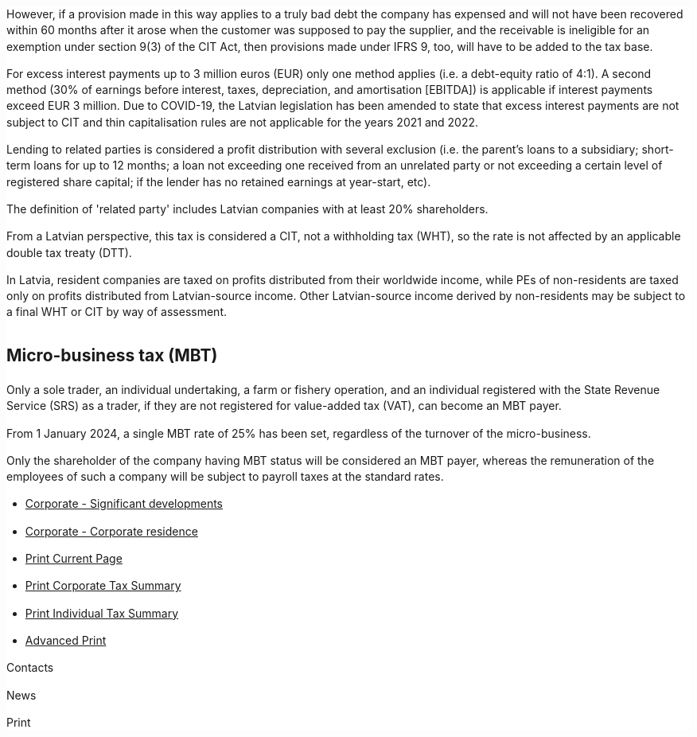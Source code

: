 However, if a provision made in this way applies to a truly bad debt the company has expensed and will not have been recovered within 60 months after it arose when the customer was supposed to pay the supplier, and the receivable is ineligible for an exemption under section 9(3) of the CIT Act, then provisions made under IFRS 9, too, will have to be added to the tax base.

For excess interest payments up to 3 million euros (EUR) only one method applies (i.e. a debt-equity ratio of 4:1). A second method (30% of earnings before interest, taxes, depreciation, and amortisation [EBITDA]) is applicable if interest payments exceed EUR 3 million. Due to COVID-19, the Latvian legislation has been amended to state that excess interest payments are not subject to CIT and thin capitalisation rules are not applicable for the years 2021 and 2022.

Lending to related parties is considered a profit distribution with several exclusion (i.e. the parent’s loans to a subsidiary; short-term loans for up to 12 months; a loan not exceeding one received from an unrelated party or not exceeding a certain level of registered share capital; if the lender has no retained earnings at year-start, etc).

The definition of 'related party' includes Latvian companies with at least 20% shareholders.

From a Latvian perspective, this tax is considered a CIT, not a withholding tax (WHT), so the rate is not affected by an applicable double tax treaty (DTT).

In Latvia, resident companies are taxed on profits distributed from their worldwide income, while PEs of non-residents are taxed only on profits distributed from Latvian-source income. Other Latvian-source income derived by non-residents may be subject to a final WHT or CIT by way of assessment.

## Micro-business tax (MBT)

Only a sole trader, an individual undertaking, a farm or fishery operation, and an individual registered with the State Revenue Service (SRS) as a trader, if they are not registered for value-added tax (VAT), can become an MBT payer.

From 1 January 2024, a single MBT rate of 25% has been set, regardless of the turnover of the micro-business.

Only the shareholder of the company having MBT status will be considered an MBT payer, whereas the remuneration of the employees of such a company will be subject to payroll taxes at the standard rates.



* [Corporate - Significant developments](latvia/corporate/significant-developments.html)
* [Corporate - Corporate residence](latvia/corporate/corporate-residence.html)





* [Print Current Page](latvia%3FtopicTypeId=c12cad9f-d48e-4615-8593-1f45abaa4886.html#)
* [Print Corporate Tax Summary](latvia%3FtopicTypeId=c12cad9f-d48e-4615-8593-1f45abaa4886.html#)
* [Print Individual Tax Summary](latvia%3FtopicTypeId=c12cad9f-d48e-4615-8593-1f45abaa4886.html#)
* [Advanced Print](latvia%3FtopicTypeId=c12cad9f-d48e-4615-8593-1f45abaa4886.html#)

 Contacts


 News


 Print
